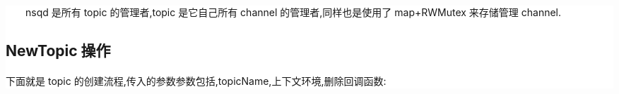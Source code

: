   nsqd 是所有 topic 的管理者,topic 是它自己所有 channel 的管理者,同样也是使用了 map+RWMutex 来存储管理 channel.

[](about:blank#NewTopic-%E6%93%8D%E4%BD%9C "NewTopic 操作")NewTopic 操作
--------------------------------------------------------------------

下面就是 topic 的创建流程,传入的参数参数包括,topicName,上下文环境,删除回调函数:
